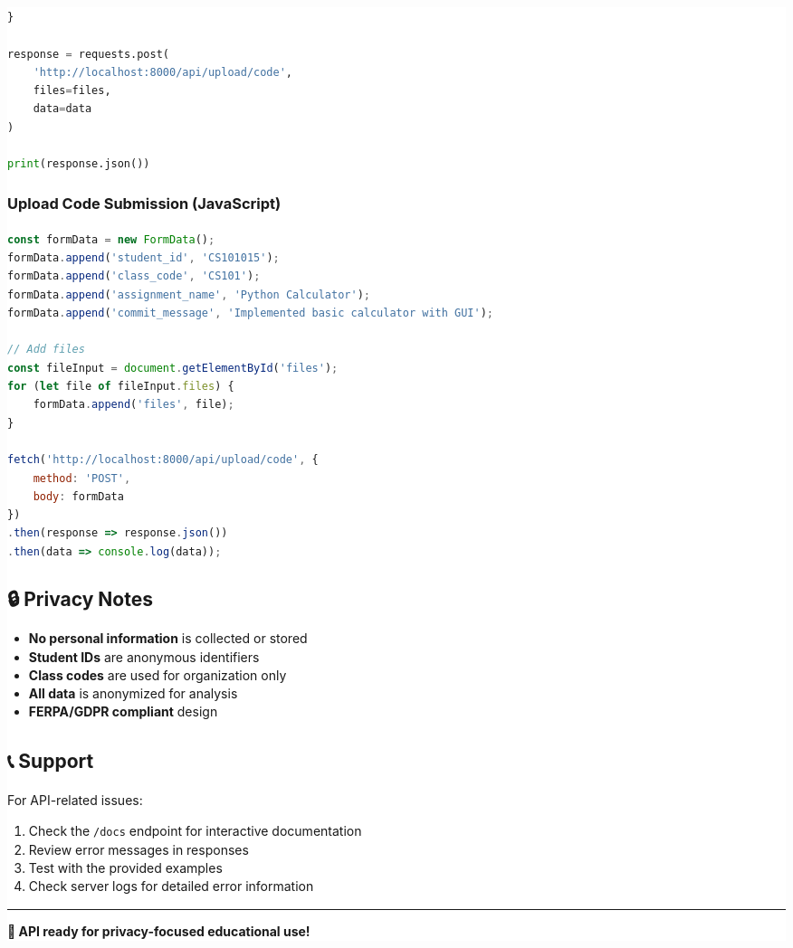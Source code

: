 ```python
}

response = requests.post(
    'http://localhost:8000/api/upload/code',
    files=files,
    data=data
)

print(response.json())
```

### **Upload Code Submission (JavaScript)**
```javascript
const formData = new FormData();
formData.append('student_id', 'CS101015');
formData.append('class_code', 'CS101');
formData.append('assignment_name', 'Python Calculator');
formData.append('commit_message', 'Implemented basic calculator with GUI');

// Add files
const fileInput = document.getElementById('files');
for (let file of fileInput.files) {
    formData.append('files', file);
}

fetch('http://localhost:8000/api/upload/code', {
    method: 'POST',
    body: formData
})
.then(response => response.json())
.then(data => console.log(data));
```

## 🔒 **Privacy Notes**

- **No personal information** is collected or stored
- **Student IDs** are anonymous identifiers
- **Class codes** are used for organization only
- **All data** is anonymized for analysis
- **FERPA/GDPR compliant** design

## 📞 **Support**

For API-related issues:
1. Check the `/docs` endpoint for interactive documentation
2. Review error messages in responses
3. Test with the provided examples
4. Check server logs for detailed error information

---

**🎉 API ready for privacy-focused educational use!** 